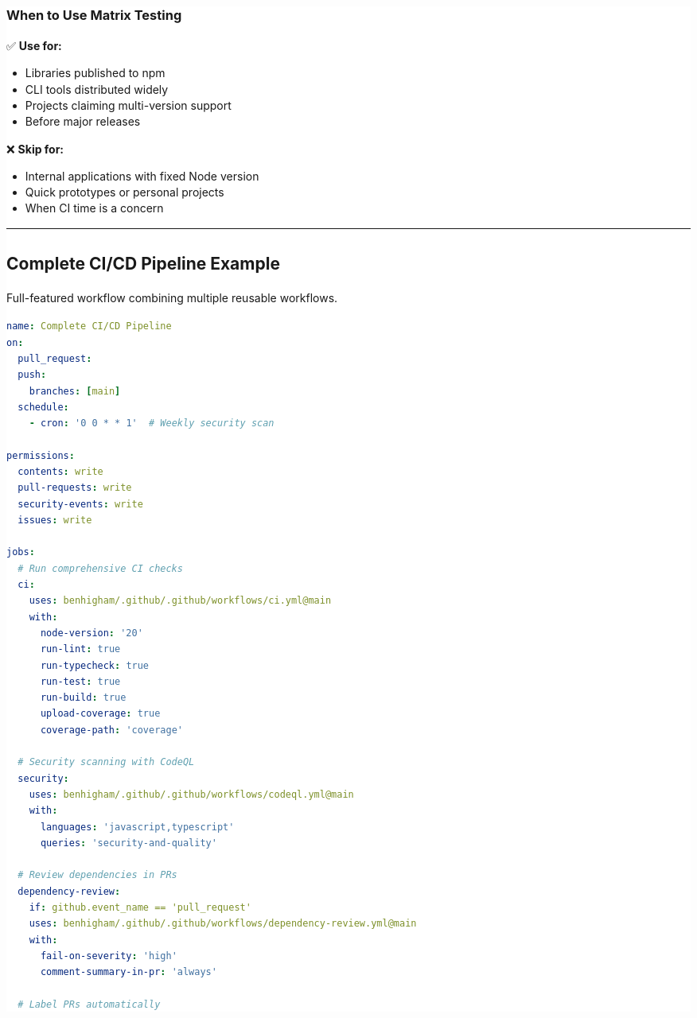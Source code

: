 ### When to Use Matrix Testing

✅ **Use for:**

- Libraries published to npm
- CLI tools distributed widely
- Projects claiming multi-version support
- Before major releases

❌ **Skip for:**

- Internal applications with fixed Node version
- Quick prototypes or personal projects
- When CI time is a concern

---

## Complete CI/CD Pipeline Example

Full-featured workflow combining multiple reusable workflows.

```yaml
name: Complete CI/CD Pipeline
on:
  pull_request:
  push:
    branches: [main]
  schedule:
    - cron: '0 0 * * 1'  # Weekly security scan

permissions:
  contents: write
  pull-requests: write
  security-events: write
  issues: write

jobs:
  # Run comprehensive CI checks
  ci:
    uses: benhigham/.github/.github/workflows/ci.yml@main
    with:
      node-version: '20'
      run-lint: true
      run-typecheck: true
      run-test: true
      run-build: true
      upload-coverage: true
      coverage-path: 'coverage'

  # Security scanning with CodeQL
  security:
    uses: benhigham/.github/.github/workflows/codeql.yml@main
    with:
      languages: 'javascript,typescript'
      queries: 'security-and-quality'

  # Review dependencies in PRs
  dependency-review:
    if: github.event_name == 'pull_request'
    uses: benhigham/.github/.github/workflows/dependency-review.yml@main
    with:
      fail-on-severity: 'high'
      comment-summary-in-pr: 'always'

  # Label PRs automatically
```